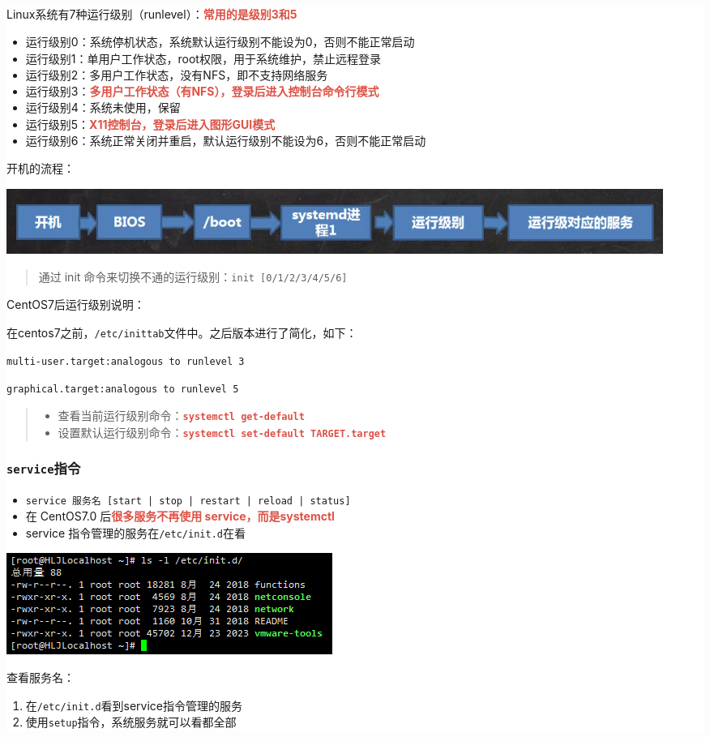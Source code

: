 Linux系统有7种运行级别（runlevel）：<strong style="color:#DD5145">常用的是级别3和5</strong>

- 运行级别0：系统停机状态，系统默认运行级别不能设为0，否则不能正常启动
- 运行级别1：单用户工作状态，root权限，用于系统维护，禁止远程登录
- 运行级别2：多用户工作状态，没有NFS，即不支持网络服务
- 运行级别3：<strong style="color:#DD5145">多用户工作状态（有NFS），登录后进入控制台命令行模式</strong>
- 运行级别4：系统未使用，保留
- 运行级别5：<strong style="color:#DD5145">X11控制台，登录后进入图形GUI模式</strong>
- 运行级别6：系统正常关闭并重启，默认运行级别不能设为6，否则不能正常启动

开机的流程：

![image-20241009112453886](Base.assets/image-20241009112453886.png)

> 通过 init 命令来切换不通的运行级别：`init [0/1/2/3/4/5/6]`

CentOS7后运行级别说明：

在centos7之前，`/etc/inittab`文件中。之后版本进行了简化，如下：

`multi-user.target:analogous to runlevel 3`

`graphical.target:analogous to runlevel 5`

> - 查看当前运行级别命令：<strong style="color:#DD5145">`systemctl get-default`</strong>
> - 设置默认运行级别命令：<strong style="color:#DD5145">`systemctl set-default TARGET.target`</strong>



### `service`指令

- `service 服务名 [start | stop | restart | reload | status]`
- 在 CentOS7.0 后<strong style="color:#DD5145">很多服务不再使用 service，而是systemctl </strong>
- service 指令管理的服务在`/etc/init.d`在看

![image-20241009110238872](Base.assets/image-20241009110238872.png)

查看服务名：

1. 在`/etc/init.d`看到service指令管理的服务
2. 使用`setup`指令，系统服务就可以看都全部
